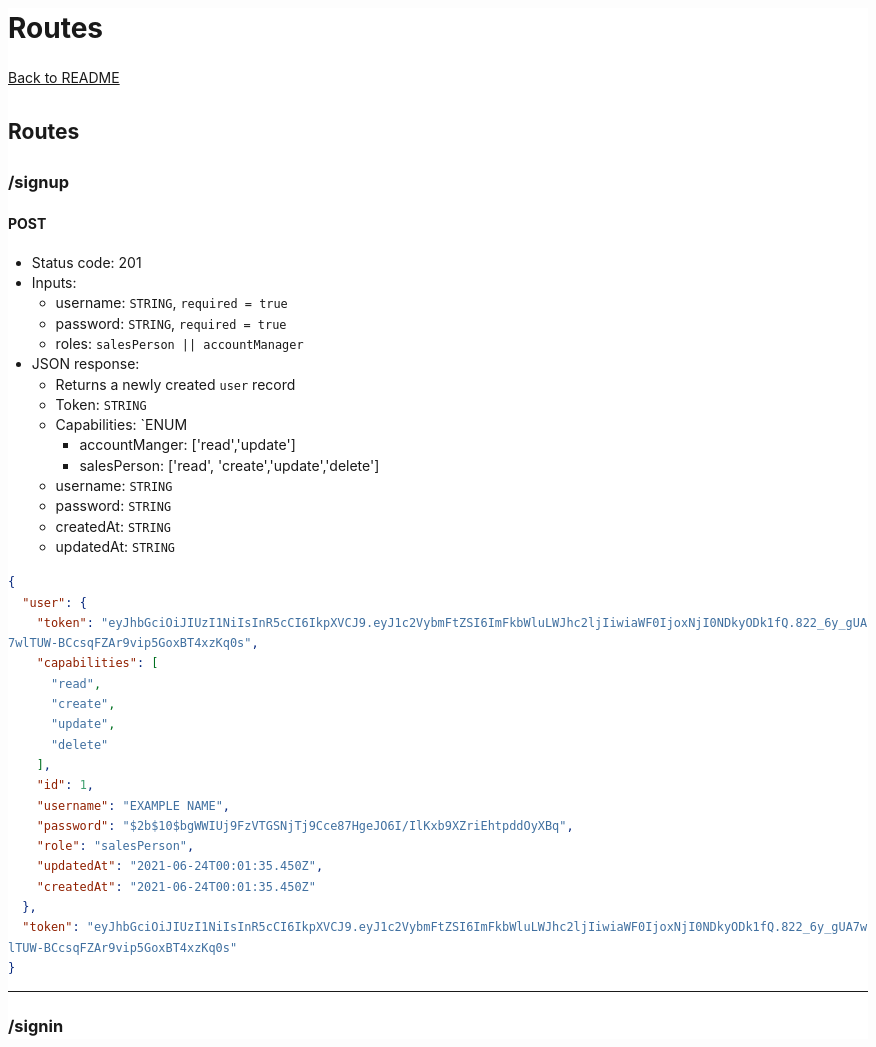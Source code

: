 # Routes

[Back to README](../README.md)

## Routes

### /signup

#### POST

* Status code: 201
* Inputs:
  * username: `STRING`, `required = true`
  * password: `STRING`, `required = true`
  * roles: `salesPerson || accountManager`
* JSON response:
  * Returns a newly created `user` record
  * Token: `STRING`
  * Capabilities: `ENUM 
    * accountManger: ['read','update']
    * salesPerson: ['read', 'create','update','delete']
  * username: `STRING`
  * password: `STRING`
  * createdAt: `STRING`
  * updatedAt: `STRING`

```JSON
{
  "user": {
    "token": "eyJhbGciOiJIUzI1NiIsInR5cCI6IkpXVCJ9.eyJ1c2VybmFtZSI6ImFkbWluLWJhc2ljIiwiaWF0IjoxNjI0NDkyODk1fQ.822_6y_gUA7wlTUW-BCcsqFZAr9vip5GoxBT4xzKq0s",
    "capabilities": [
      "read",
      "create",
      "update",
      "delete"
    ],
    "id": 1,
    "username": "EXAMPLE NAME",
    "password": "$2b$10$bgWWIUj9FzVTGSNjTj9Cce87HgeJO6I/IlKxb9XZriEhtpddOyXBq",
    "role": "salesPerson",
    "updatedAt": "2021-06-24T00:01:35.450Z",
    "createdAt": "2021-06-24T00:01:35.450Z"
  },
  "token": "eyJhbGciOiJIUzI1NiIsInR5cCI6IkpXVCJ9.eyJ1c2VybmFtZSI6ImFkbWluLWJhc2ljIiwiaWF0IjoxNjI0NDkyODk1fQ.822_6y_gUA7wlTUW-BCcsqFZAr9vip5GoxBT4xzKq0s"
}
```
---
### /signin
